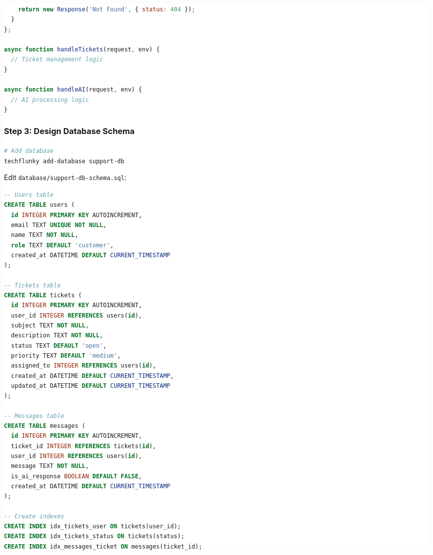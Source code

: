 ```javascript
    return new Response('Not Found', { status: 404 });
  }
};

async function handleTickets(request, env) {
  // Ticket management logic
}

async function handleAI(request, env) {
  // AI processing logic
}
```

### Step 3: Design Database Schema

```bash
# Add database
techflunky add-database support-db
```

Edit `database/support-db-schema.sql`:

```sql
-- Users table
CREATE TABLE users (
  id INTEGER PRIMARY KEY AUTOINCREMENT,
  email TEXT UNIQUE NOT NULL,
  name TEXT NOT NULL,
  role TEXT DEFAULT 'customer',
  created_at DATETIME DEFAULT CURRENT_TIMESTAMP
);

-- Tickets table
CREATE TABLE tickets (
  id INTEGER PRIMARY KEY AUTOINCREMENT,
  user_id INTEGER REFERENCES users(id),
  subject TEXT NOT NULL,
  description TEXT NOT NULL,
  status TEXT DEFAULT 'open',
  priority TEXT DEFAULT 'medium',
  assigned_to INTEGER REFERENCES users(id),
  created_at DATETIME DEFAULT CURRENT_TIMESTAMP,
  updated_at DATETIME DEFAULT CURRENT_TIMESTAMP
);

-- Messages table
CREATE TABLE messages (
  id INTEGER PRIMARY KEY AUTOINCREMENT,
  ticket_id INTEGER REFERENCES tickets(id),
  user_id INTEGER REFERENCES users(id),
  message TEXT NOT NULL,
  is_ai_response BOOLEAN DEFAULT FALSE,
  created_at DATETIME DEFAULT CURRENT_TIMESTAMP
);

-- Create indexes
CREATE INDEX idx_tickets_user ON tickets(user_id);
CREATE INDEX idx_tickets_status ON tickets(status);
CREATE INDEX idx_messages_ticket ON messages(ticket_id);
```
